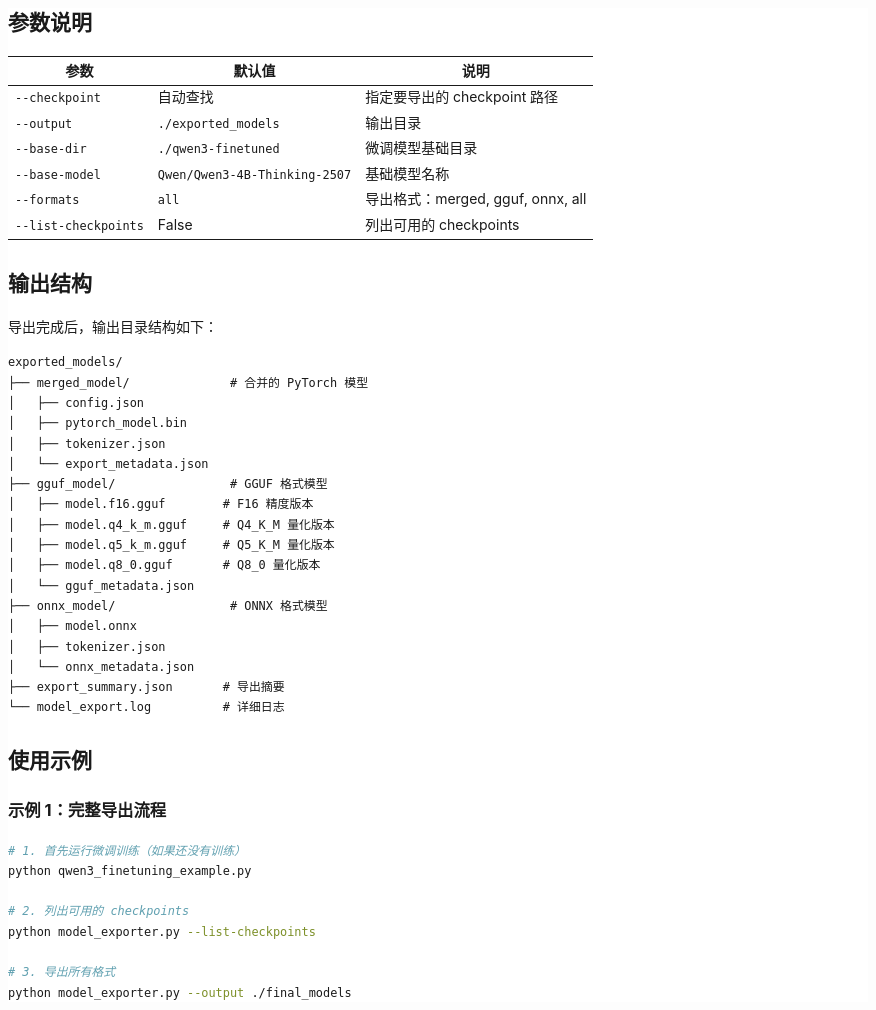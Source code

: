 ## 参数说明

| 参数 | 默认值 | 说明 |
|------|--------|------|
| `--checkpoint` | 自动查找 | 指定要导出的 checkpoint 路径 |
| `--output` | `./exported_models` | 输出目录 |
| `--base-dir` | `./qwen3-finetuned` | 微调模型基础目录 |
| `--base-model` | `Qwen/Qwen3-4B-Thinking-2507` | 基础模型名称 |
| `--formats` | `all` | 导出格式：merged, gguf, onnx, all |
| `--list-checkpoints` | False | 列出可用的 checkpoints |

## 输出结构

导出完成后，输出目录结构如下：

```
exported_models/
├── merged_model/              # 合并的 PyTorch 模型
│   ├── config.json
│   ├── pytorch_model.bin
│   ├── tokenizer.json
│   └── export_metadata.json
├── gguf_model/                # GGUF 格式模型
│   ├── model.f16.gguf        # F16 精度版本
│   ├── model.q4_k_m.gguf     # Q4_K_M 量化版本
│   ├── model.q5_k_m.gguf     # Q5_K_M 量化版本
│   ├── model.q8_0.gguf       # Q8_0 量化版本
│   └── gguf_metadata.json
├── onnx_model/                # ONNX 格式模型
│   ├── model.onnx
│   ├── tokenizer.json
│   └── onnx_metadata.json
├── export_summary.json       # 导出摘要
└── model_export.log          # 详细日志
```

## 使用示例

### 示例 1：完整导出流程

```bash
# 1. 首先运行微调训练（如果还没有训练）
python qwen3_finetuning_example.py

# 2. 列出可用的 checkpoints
python model_exporter.py --list-checkpoints

# 3. 导出所有格式
python model_exporter.py --output ./final_models
```
